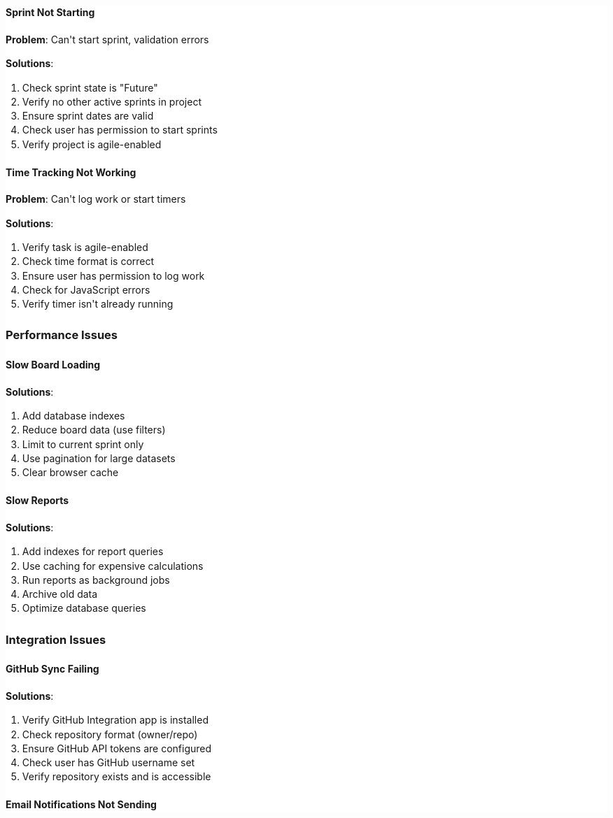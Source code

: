 #### Sprint Not Starting

**Problem**: Can't start sprint, validation errors

**Solutions**:
1. Check sprint state is "Future"
2. Verify no other active sprints in project
3. Ensure sprint dates are valid
4. Check user has permission to start sprints
5. Verify project is agile-enabled

#### Time Tracking Not Working

**Problem**: Can't log work or start timers

**Solutions**:
1. Verify task is agile-enabled
2. Check time format is correct
3. Ensure user has permission to log work
4. Check for JavaScript errors
5. Verify timer isn't already running

### Performance Issues

#### Slow Board Loading

**Solutions**:
1. Add database indexes
2. Reduce board data (use filters)
3. Limit to current sprint only
4. Use pagination for large datasets
5. Clear browser cache

#### Slow Reports

**Solutions**:
1. Add indexes for report queries
2. Use caching for expensive calculations
3. Run reports as background jobs
4. Archive old data
5. Optimize database queries

### Integration Issues

#### GitHub Sync Failing

**Solutions**:
1. Verify GitHub Integration app is installed
2. Check repository format (owner/repo)
3. Ensure GitHub API tokens are configured
4. Check user has GitHub username set
5. Verify repository exists and is accessible

#### Email Notifications Not Sending
